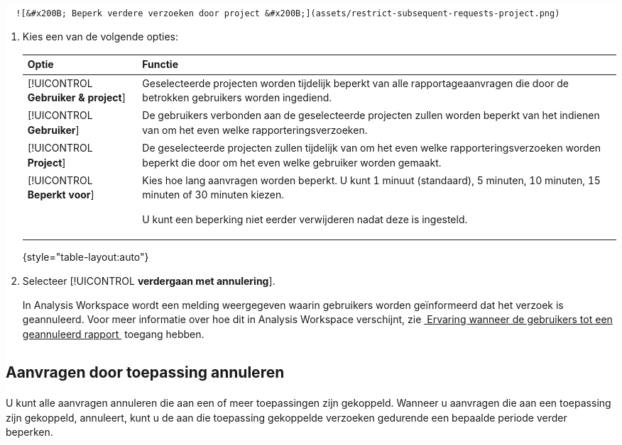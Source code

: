       ![&#x200B; Beperk verdere verzoeken door project &#x200B;](assets/restrict-subsequent-requests-project.png)

   1. Kies een van de volgende opties:

      | Optie | Functie |
      |---------|----------|
      | [!UICONTROL **Gebruiker &amp; project**] | Geselecteerde projecten worden tijdelijk beperkt van alle rapportageaanvragen die door de betrokken gebruikers worden ingediend. |
      | [!UICONTROL **Gebruiker**] | De gebruikers verbonden aan de geselecteerde projecten zullen worden beperkt van het indienen van om het even welke rapporteringsverzoeken. |
      | [!UICONTROL **Project**] | De geselecteerde projecten zullen tijdelijk van om het even welke rapporteringsverzoeken worden beperkt die door om het even welke gebruiker worden gemaakt. |
      | [!UICONTROL **Beperkt voor**] | Kies hoe lang aanvragen worden beperkt. U kunt 1 minuut (standaard), 5 minuten, 10 minuten, 15 minuten of 30 minuten kiezen. <!--double-check this--> <p>U kunt een beperking niet eerder verwijderen nadat deze is ingesteld.</p> |

      {style="table-layout:auto"}

1. Selecteer [!UICONTROL **verdergaan met annulering**].

   In Analysis Workspace wordt een melding weergegeven waarin gebruikers worden geïnformeerd dat het verzoek is geannuleerd. Voor meer informatie over hoe dit in Analysis Workspace verschijnt, zie [&#x200B; Ervaring wanneer de gebruikers tot een geannuleerd rapport &#x200B;](#experience-when-users-access-a-cancelled-report) toegang hebben.

## Aanvragen door toepassing annuleren

U kunt alle aanvragen annuleren die aan een of meer toepassingen zijn gekoppeld. Wanneer u aanvragen die aan een toepassing zijn gekoppeld, annuleert, kunt u de aan die toepassing gekoppelde verzoeken gedurende een bepaalde periode verder beperken.
